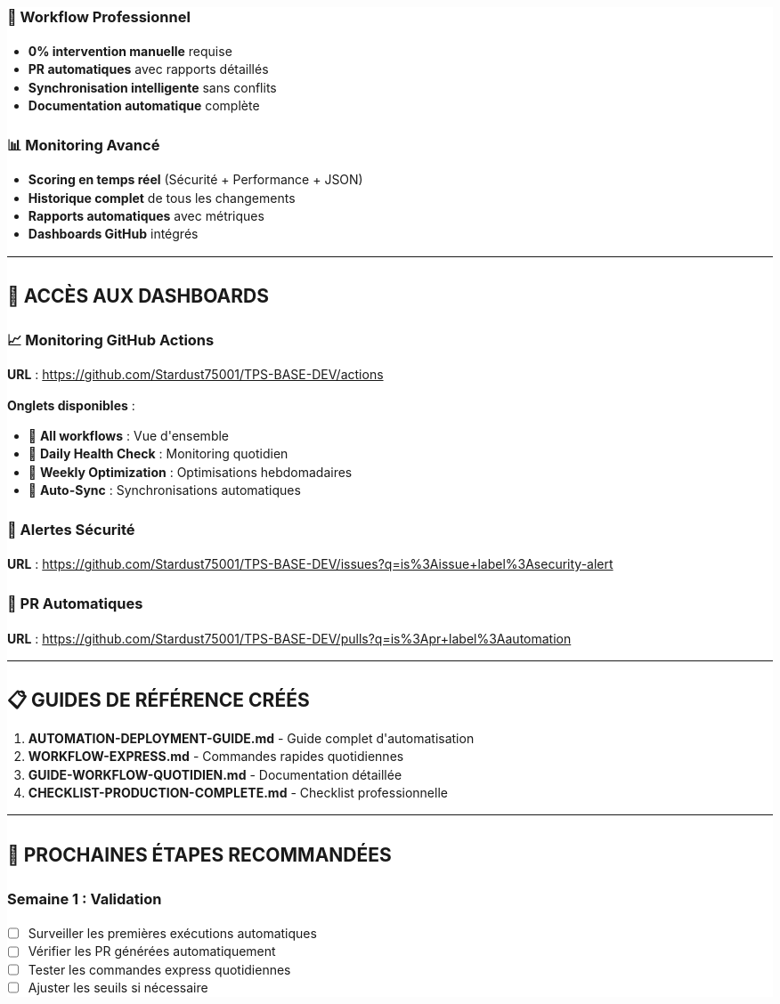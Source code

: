 ### 🔄 Workflow Professionnel
- **0% intervention manuelle** requise
- **PR automatiques** avec rapports détaillés
- **Synchronisation intelligente** sans conflits
- **Documentation automatique** complète

### 📊 Monitoring Avancé
- **Scoring en temps réel** (Sécurité + Performance + JSON)
- **Historique complet** de tous les changements
- **Rapports automatiques** avec métriques
- **Dashboards GitHub** intégrés

---

## 🚀 ACCÈS AUX DASHBOARDS

### 📈 Monitoring GitHub Actions
**URL** : https://github.com/Stardust75001/TPS-BASE-DEV/actions

**Onglets disponibles** :
- 🔄 **All workflows** : Vue d'ensemble
- 🏥 **Daily Health Check** : Monitoring quotidien
- 🚀 **Weekly Optimization** : Optimisations hebdomadaires
- 🔄 **Auto-Sync** : Synchronisations automatiques

### 🚨 Alertes Sécurité
**URL** : https://github.com/Stardust75001/TPS-BASE-DEV/issues?q=is%3Aissue+label%3Asecurity-alert

### 🔄 PR Automatiques
**URL** : https://github.com/Stardust75001/TPS-BASE-DEV/pulls?q=is%3Apr+label%3Aautomation

---

## 📋 GUIDES DE RÉFÉRENCE CRÉÉS

1. **AUTOMATION-DEPLOYMENT-GUIDE.md** - Guide complet d'automatisation
2. **WORKFLOW-EXPRESS.md** - Commandes rapides quotidiennes
3. **GUIDE-WORKFLOW-QUOTIDIEN.md** - Documentation détaillée
4. **CHECKLIST-PRODUCTION-COMPLETE.md** - Checklist professionnelle

---

## 🎯 PROCHAINES ÉTAPES RECOMMANDÉES

### Semaine 1 : Validation
- [ ] Surveiller les premières exécutions automatiques
- [ ] Vérifier les PR générées automatiquement
- [ ] Tester les commandes express quotidiennes
- [ ] Ajuster les seuils si nécessaire
